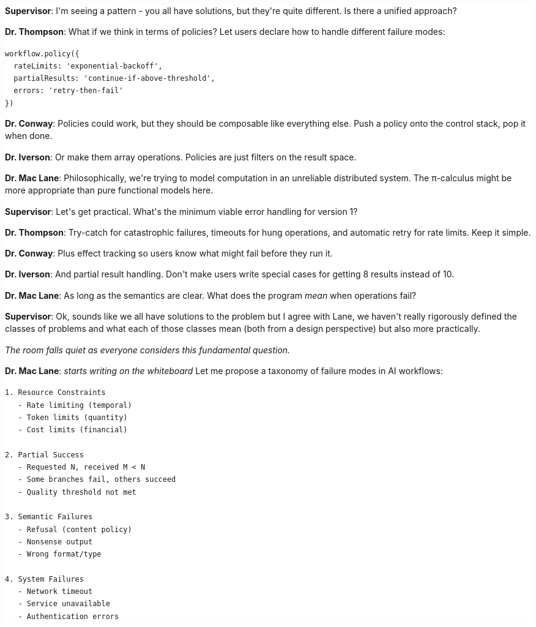**Supervisor**: I'm seeing a pattern - you all have solutions, but they're quite different. Is there a unified approach?

**Dr. Thompson**: What if we think in terms of policies? Let users declare how to handle different failure modes:
```
workflow.policy({
  rateLimits: 'exponential-backoff',
  partialResults: 'continue-if-above-threshold',
  errors: 'retry-then-fail'
})
```

**Dr. Conway**: Policies could work, but they should be composable like everything else. Push a policy onto the control stack, pop it when done.

**Dr. Iverson**: Or make them array operations. Policies are just filters on the result space.

**Dr. Mac Lane**: Philosophically, we're trying to model computation in an unreliable distributed system. The π-calculus might be more appropriate than pure functional models here.

**Supervisor**: Let's get practical. What's the minimum viable error handling for version 1?

**Dr. Thompson**: Try-catch for catastrophic failures, timeouts for hung operations, and automatic retry for rate limits. Keep it simple.

**Dr. Conway**: Plus effect tracking so users know what might fail before they run it.

**Dr. Iverson**: And partial result handling. Don't make users write special cases for getting 8 results instead of 10.

**Dr. Mac Lane**: As long as the semantics are clear. What does the program *mean* when operations fail?

**Supervisor**: Ok, sounds like we all have solutions to the problem but I agree with Lane, we haven't really rigorously defined the classes of problems and what each of those classes mean (both from a design perspective) but also more practically.

*The room falls quiet as everyone considers this fundamental question.*

**Dr. Mac Lane**: *starts writing on the whiteboard* Let me propose a taxonomy of failure modes in AI workflows:

```
1. Resource Constraints
   - Rate limiting (temporal)
   - Token limits (quantity)
   - Cost limits (financial)
   
2. Partial Success
   - Requested N, received M < N
   - Some branches fail, others succeed
   - Quality threshold not met
   
3. Semantic Failures  
   - Refusal (content policy)
   - Nonsense output
   - Wrong format/type
   
4. System Failures
   - Network timeout
   - Service unavailable  
   - Authentication errors
```
